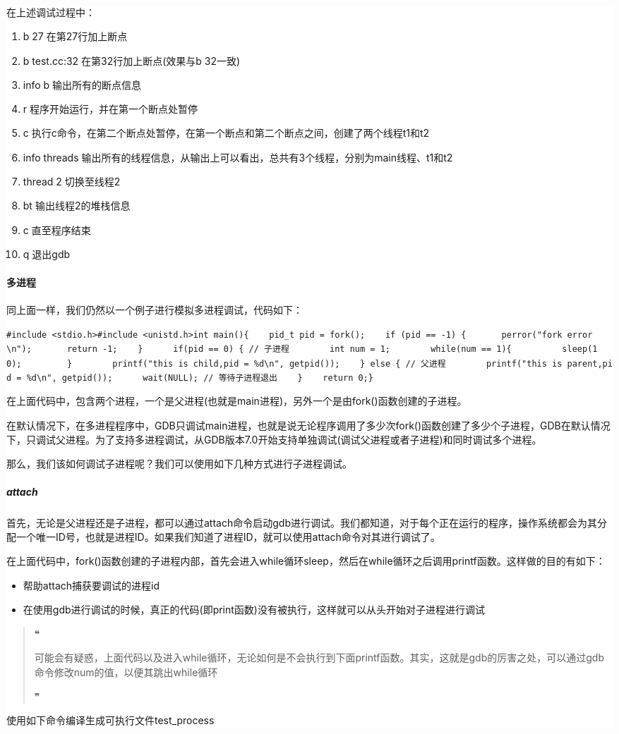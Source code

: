 在上述调试过程中：

1. b 27 在第27行加上断点
    
2. b test.cc:32 在第32行加上断点(效果与b 32一致)
    
3. info b 输出所有的断点信息
    
4. r 程序开始运行，并在第一个断点处暂停
    
5. c 执行c命令，在第二个断点处暂停，在第一个断点和第二个断点之间，创建了两个线程t1和t2
    
6. info threads 输出所有的线程信息，从输出上可以看出，总共有3个线程，分别为main线程、t1和t2
    
7. thread 2 切换至线程2
    
8. bt 输出线程2的堆栈信息
    
9. c 直至程序结束
    
10. q 退出gdb
    

#### 多进程

同上面一样，我们仍然以一个例子进行模拟多进程调试，代码如下：

```
#include <stdio.h>#include <unistd.h>int main(){    pid_t pid = fork();    if (pid == -1) {       perror("fork error\n");       return -1;    }      if(pid == 0) { // 子进程        int num = 1;        while(num == 1){          sleep(10);         }        printf("this is child,pid = %d\n", getpid());    } else { // 父进程        printf("this is parent,pid = %d\n", getpid());      wait(NULL); // 等待子进程退出    }    return 0;}
```

在上面代码中，包含两个进程，一个是父进程(也就是main进程)，另外一个是由fork()函数创建的子进程。

在默认情况下，在多进程程序中，GDB只调试main进程，也就是说无论程序调用了多少次fork()函数创建了多少个子进程，GDB在默认情况下，只调试父进程。为了支持多进程调试，从GDB版本7.0开始支持单独调试(调试父进程或者子进程)和同时调试多个进程。

那么，我们该如何调试子进程呢？我们可以使用如下几种方式进行子进程调试。

##### attach

首先，无论是父进程还是子进程，都可以通过attach命令启动gdb进行调试。我们都知道，对于每个正在运行的程序，操作系统都会为其分配一个唯一ID号，也就是进程ID。如果我们知道了进程ID，就可以使用attach命令对其进行调试了。

在上面代码中，fork()函数创建的子进程内部，首先会进入while循环sleep，然后在while循环之后调用printf函数。这样做的目的有如下：

- 帮助attach捕获要调试的进程id
    
- 在使用gdb进行调试的时候，真正的代码(即print函数)没有被执行，这样就可以从头开始对子进程进行调试
    

> ❝
> 
> 可能会有疑惑，上面代码以及进入while循环，无论如何是不会执行到下面printf函数。其实，这就是gdb的厉害之处，可以通过gdb命令修改num的值，以便其跳出while循环
> 
> ❞

使用如下命令编译生成可执行文件test_process
